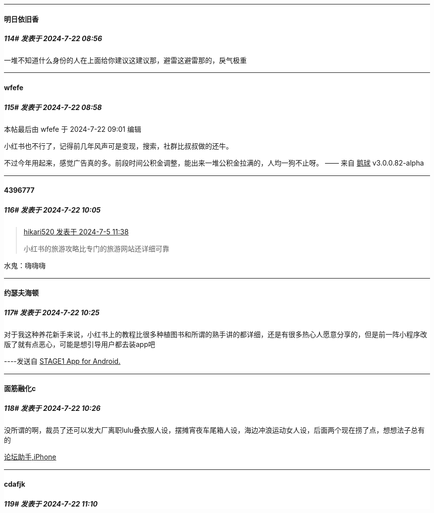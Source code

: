 
*****

####  明日依旧香  
##### 114#       发表于 2024-7-22 08:56

一堆不知道什么身份的人在上面给你建议这建议那，避雷这避雷那的，戾气极重

*****

####  wfefe  
##### 115#       发表于 2024-7-22 08:58

 本帖最后由 wfefe 于 2024-7-22 09:01 编辑 

小红书也不行了，记得前几年风声可是变现，搜索，社群比叔叔做的还牛。

不过今年用起来，感觉广告真的多。前段时间公积金调整，能出来一堆公积金拉满的，人均一狗不止呀。
—— 来自 [鹅球](https://www.pgyer.com/xfPejhuq) v3.0.0.82-alpha


*****

####  4396777  
##### 116#       发表于 2024-7-22 10:05

<blockquote><a href="httphttps://bbs.saraba1st.com/2b/forum.php?mod=redirect&amp;goto=findpost&amp;pid=65488687&amp;ptid=2190231" target="_blank">hikari520 发表于 2024-7-5 11:38</a>

小红书的旅游攻略比专门的旅游网站还详细可靠</blockquote>
水鬼：嗨嗨嗨


*****

####  约瑟夫海顿  
##### 117#       发表于 2024-7-22 10:25

对于我这种养花新手来说，小红书上的教程比很多种植图书和所谓的熟手讲的都详细，还是有很多热心人愿意分享的，但是前一阵小程序改版了就有点恶心，可能是想引导用户都去装app吧

----发送自 [STAGE1 App for Android.](http://stage1.5j4m.com/?1.37)

*****

####  面筋融化c  
##### 118#       发表于 2024-7-22 10:26

没所谓的啊，裁员了还可以发大厂离职lulu叠衣服人设，摆摊宵夜车尾箱人设，海边冲浪运动女人设，后面两个现在捞了点，想想法子总有的

[论坛助手,iPhone](https://bbs.saraba1st.com/2b/forum.php?mod=viewthread&amp;tid=2029836)


*****

####  cdafjk  
##### 119#       发表于 2024-7-22 11:10
